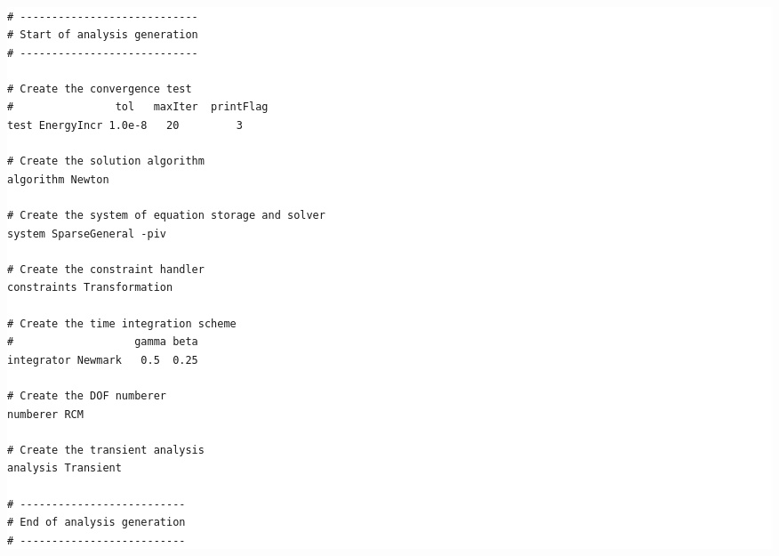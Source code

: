     # ----------------------------
    # Start of analysis generation
    # ----------------------------

    # Create the convergence test
    #                tol   maxIter  printFlag
    test EnergyIncr 1.0e-8   20         3

    # Create the solution algorithm
    algorithm Newton

    # Create the system of equation storage and solver
    system SparseGeneral -piv

    # Create the constraint handler
    constraints Transformation

    # Create the time integration scheme
    #                   gamma beta
    integrator Newmark   0.5  0.25

    # Create the DOF numberer
    numberer RCM

    # Create the transient analysis
    analysis Transient

    # --------------------------
    # End of analysis generation
    # --------------------------
